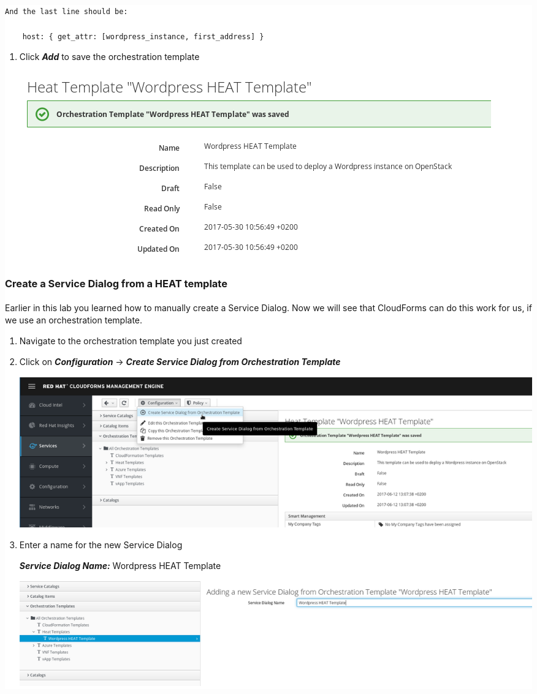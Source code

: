     And the last line should be:

        host: { get_attr: [wordpress_instance, first_address] }

1. Click ***Add*** to save the orchestration template

    ![orchestration template saves](img/orchestration-template-saves.png)

### Create a Service Dialog from a HEAT template

Earlier in this lab you learned how to manually create a Service Dialog. Now we will see that CloudForms can do this work for us, if we use an orchestration template.

1. Navigate to the orchestration template you just created

1. Click on ***Configuration*** -> ***Create Service Dialog from Orchestration Template***

    ![create service dialog from wordpress heat template](img/create-service-dialog-from-wordpress.png)

1. Enter a name for the new Service Dialog

    ***Service Dialog Name:*** Wordpress HEAT Template

    ![create service dialog from orchestration template](img/servicedialog-from-heat.png)

